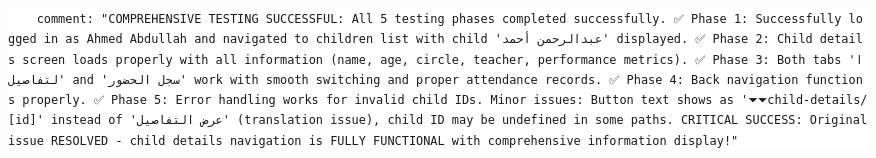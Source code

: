         comment: "COMPREHENSIVE TESTING SUCCESSFUL: All 5 testing phases completed successfully. ✅ Phase 1: Successfully logged in as Ahmed Abdullah and navigated to children list with child 'عبدالرحمن أحمد' displayed. ✅ Phase 2: Child details screen loads properly with all information (name, age, circle, teacher, performance metrics). ✅ Phase 3: Both tabs 'التفاصيل' and 'سجل الحضور' work with smooth switching and proper attendance records. ✅ Phase 4: Back navigation functions properly. ✅ Phase 5: Error handling works for invalid child IDs. Minor issues: Button text shows as '⏷⏷child-details/[id]' instead of 'عرض التفاصيل' (translation issue), child ID may be undefined in some paths. CRITICAL SUCCESS: Original issue RESOLVED - child details navigation is FULLY FUNCTIONAL with comprehensive information display!"